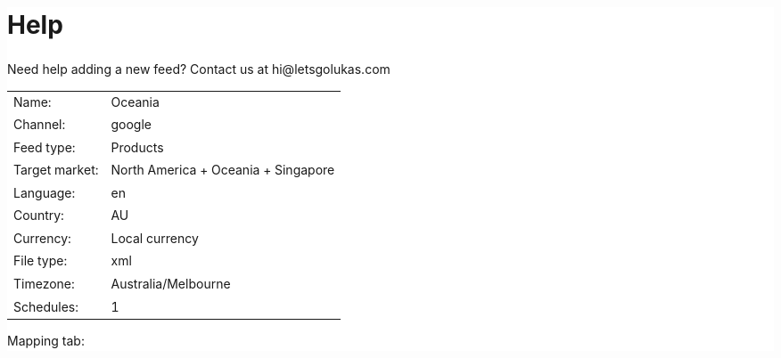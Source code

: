 <div class="Polaris-Box" style="--pc-box-background: var(--p-color-bg-surface); --pc-box-min-height: 100%; --pc-box-overflow-x: clip; --pc-box-overflow-y: clip; --pc-box-padding-block-start-xs: var(--p-space-400); --pc-box-padding-block-end-xs: var(--p-space-400); --pc-box-padding-inline-start-xs: var(--p-space-400); --pc-box-padding-inline-end-xs: var(--p-space-400);"><h1>Help</h1><p>Need help adding a new feed? Contact us at hi@letsgolukas.com</p><table><tr><td>Name:</td><td>Oceania</td></tr><tr><td>Channel:</td><td>google</td></tr><tr><td>Feed type:</td><td>Products</td></tr><tr><td>Target market:</td><td>North America + Oceania + Singapore</td></tr><tr><td>Language:</td><td>en</td></tr><tr><td>Country:</td><td>AU</td></tr><tr><td>Currency:</td><td>Local currency</td></tr><tr><td>File type:</td><td>xml</td></tr><tr><td>Timezone:</td><td>Australia/Melbourne</td></tr><tr><td>Schedules:</td><td>1</td></tr></table></div></div></div></div>




Mapping tab: 

